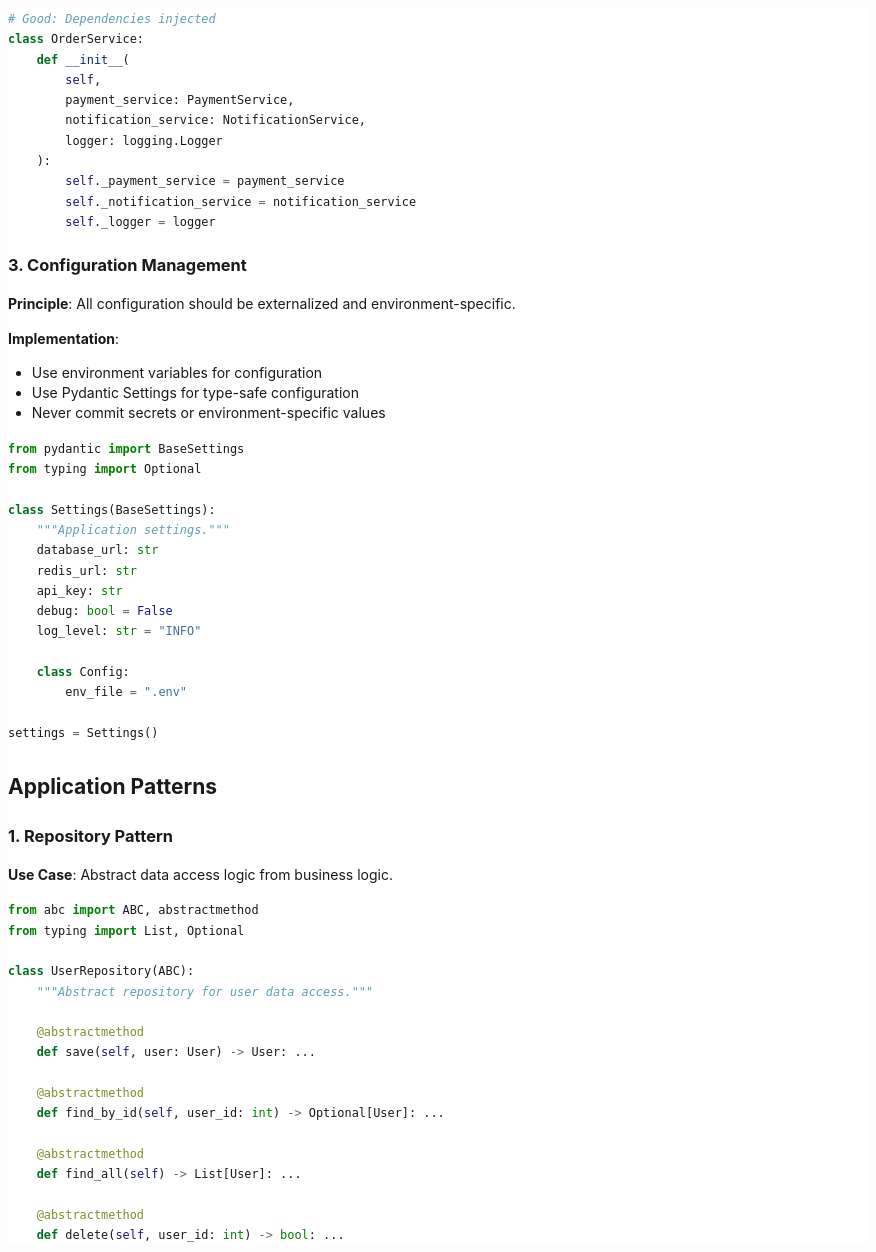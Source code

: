 ```python
# Good: Dependencies injected
class OrderService:
    def __init__(
        self,
        payment_service: PaymentService,
        notification_service: NotificationService,
        logger: logging.Logger
    ):
        self._payment_service = payment_service
        self._notification_service = notification_service
        self._logger = logger
```

### 3. Configuration Management

**Principle**: All configuration should be externalized and environment-specific.

**Implementation**:
- Use environment variables for configuration
- Use Pydantic Settings for type-safe configuration
- Never commit secrets or environment-specific values

```python
from pydantic import BaseSettings
from typing import Optional

class Settings(BaseSettings):
    """Application settings."""
    database_url: str
    redis_url: str
    api_key: str
    debug: bool = False
    log_level: str = "INFO"

    class Config:
        env_file = ".env"

settings = Settings()
```

## Application Patterns

### 1. Repository Pattern

**Use Case**: Abstract data access logic from business logic.

```python
from abc import ABC, abstractmethod
from typing import List, Optional

class UserRepository(ABC):
    """Abstract repository for user data access."""

    @abstractmethod
    def save(self, user: User) -> User: ...

    @abstractmethod
    def find_by_id(self, user_id: int) -> Optional[User]: ...

    @abstractmethod
    def find_all(self) -> List[User]: ...

    @abstractmethod
    def delete(self, user_id: int) -> bool: ...

```